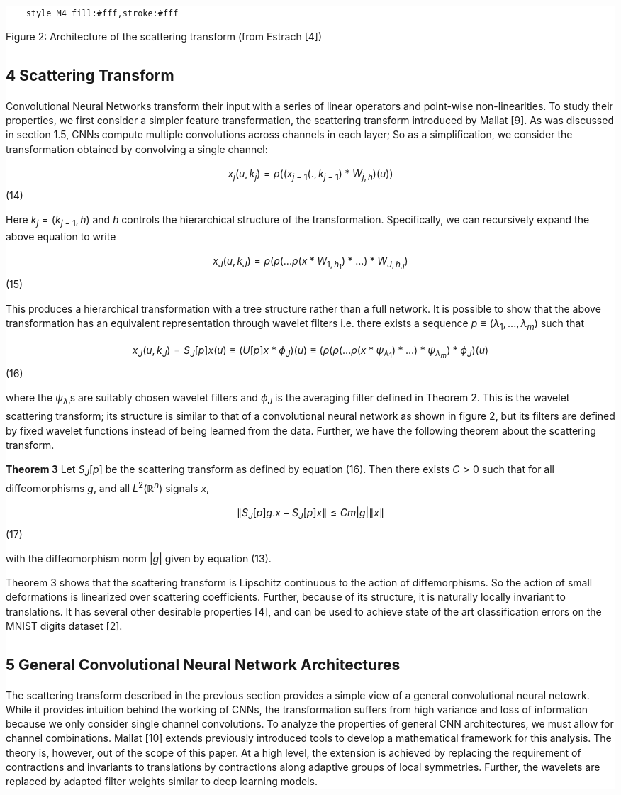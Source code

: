 ```mermaid
    style M4 fill:#fff,stroke:#fff
```

Figure 2: Architecture of the scattering transform (from Estrach [4])

## 4 Scattering Transform

Convolutional Neural Networks transform their input with a series of linear operators and point-wise non-linearities. To study their properties, we first consider a simpler feature transformation, the scattering transform introduced by Mallat [9]. As was discussed in section 1.5, CNNs compute multiple convolutions across channels in each layer; So as a simplification, we consider the transformation obtained by convolving a single channel:

$$x_j(u, k_j) = \rho((x_{j-1}(., k_{j-1}) * W_{j,h})(u))$$ (14)

Here $k_j = (k_{j-1}, h)$ and $h$ controls the hierarchical structure of the transformation. Specifically, we can recursively expand the above equation to write

$$x_J(u, k_J) = \rho(\rho(... \rho(x * W_{1,h_1}) * ...) * W_{J,h_J})$$ (15)

This produces a hierarchical transformation with a tree structure rather than a full network. It is possible to show that the above transformation has an equivalent representation through wavelet filters i.e. there exists a sequence $p \equiv (\lambda_1, ..., \lambda_m)$ such that

$$x_J(u, k_J) = S_J[p]x(u) \equiv (U[p]x * \phi_J)(u) \equiv (\rho(\rho(... \rho(x * \psi_{\lambda_1}) * ...) * \psi_{\lambda_m}) * \phi_J)(u)$$ (16)

where the $\psi_{\lambda_i}$s are suitably chosen wavelet filters and $\phi_J$ is the averaging filter defined in Theorem 2. This is the wavelet scattering transform; its structure is similar to that of a convolutional neural network as shown in figure 2, but its filters are defined by fixed wavelet functions instead of being learned from the data. Further, we have the following theorem about the scattering transform.

**Theorem 3** Let $S_J[p]$ be the scattering transform as defined by equation (16). Then there exists $C > 0$ such that for all diffeomorphisms $g$, and all $L^2(\mathbb{R}^n)$ signals $x$,

$$\|S_J[p]g.x - S_J[p]x\| \leq Cm|g|\|x\|$$ (17)

with the diffeomorphism norm $|g|$ given by equation (13).

Theorem 3 shows that the scattering transform is Lipschitz continuous to the action of diffemorphisms. So the action of small deformations is linearized over scattering coefficients. Further, because of its structure, it is naturally locally invariant to translations. It has several other desirable properties [4], and can be used to achieve state of the art classification errors on the MNIST digits dataset [2].

## 5 General Convolutional Neural Network Architectures

The scattering transform described in the previous section provides a simple view of a general convolutional neural netowrk. While it provides intuition behind the working of CNNs, the transformation suffers from high variance and loss of information because we only consider single channel convolutions. To analyze the properties of general CNN architectures, we must allow for channel combinations. Mallat [10] extends previously introduced tools to develop a mathematical framework for this analysis. The theory is, however, out of the scope of this paper. At a high level, the extension is achieved by replacing the requirement of contractions and invariants to translations by contractions along adaptive groups of local symmetries. Further, the wavelets are replaced by adapted filter weights similar to deep learning models.
